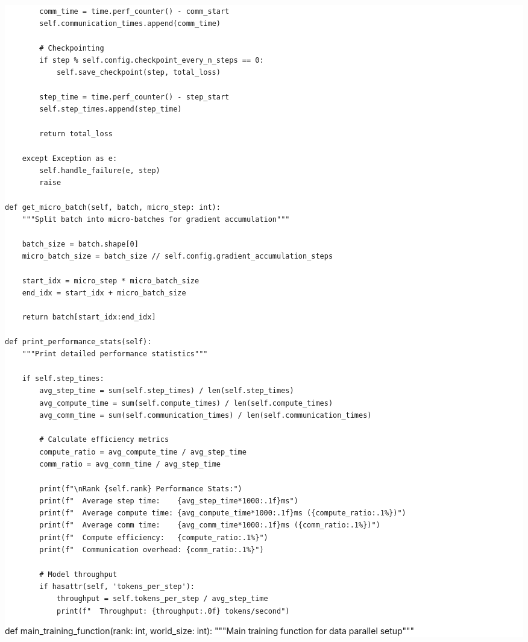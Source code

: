             comm_time = time.perf_counter() - comm_start
            self.communication_times.append(comm_time)
            
            # Checkpointing
            if step % self.config.checkpoint_every_n_steps == 0:
                self.save_checkpoint(step, total_loss)
                
            step_time = time.perf_counter() - step_start
            self.step_times.append(step_time)
            
            return total_loss
            
        except Exception as e:
            self.handle_failure(e, step)
            raise
            
    def get_micro_batch(self, batch, micro_step: int):
        """Split batch into micro-batches for gradient accumulation"""
        
        batch_size = batch.shape[0]
        micro_batch_size = batch_size // self.config.gradient_accumulation_steps
        
        start_idx = micro_step * micro_batch_size
        end_idx = start_idx + micro_batch_size
        
        return batch[start_idx:end_idx]
        
    def print_performance_stats(self):
        """Print detailed performance statistics"""
        
        if self.step_times:
            avg_step_time = sum(self.step_times) / len(self.step_times)
            avg_compute_time = sum(self.compute_times) / len(self.compute_times)
            avg_comm_time = sum(self.communication_times) / len(self.communication_times)
            
            # Calculate efficiency metrics
            compute_ratio = avg_compute_time / avg_step_time
            comm_ratio = avg_comm_time / avg_step_time
            
            print(f"\nRank {self.rank} Performance Stats:")
            print(f"  Average step time:    {avg_step_time*1000:.1f}ms")
            print(f"  Average compute time: {avg_compute_time*1000:.1f}ms ({compute_ratio:.1%})")
            print(f"  Average comm time:    {avg_comm_time*1000:.1f}ms ({comm_ratio:.1%})")
            print(f"  Compute efficiency:   {compute_ratio:.1%}")
            print(f"  Communication overhead: {comm_ratio:.1%}")
            
            # Model throughput
            if hasattr(self, 'tokens_per_step'):
                throughput = self.tokens_per_step / avg_step_time
                print(f"  Throughput: {throughput:.0f} tokens/second")

def main_training_function(rank: int, world_size: int):
    """Main training function for data parallel setup"""
    